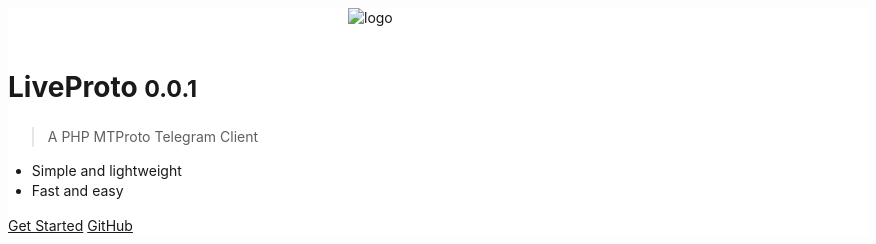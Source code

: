 

<div style = 'max-width : 180px; width : 100%; margin : 0 auto'>
    <img
        src = 'https://raw.githubusercontent.com/TakNone/LiveProto/master/docs/_images/logo.svg'
        alt = 'logo'
        style = 'width : 100%; height : auto; display : block'
    />
</div>

# LiveProto <small>0.0.1</small>

> A PHP MTProto Telegram Client

- Simple and lightweight
- Fast and easy

[Get Started](en/quickstart.md)
[GitHub](https://github.com/TakNone/LiveProto)
